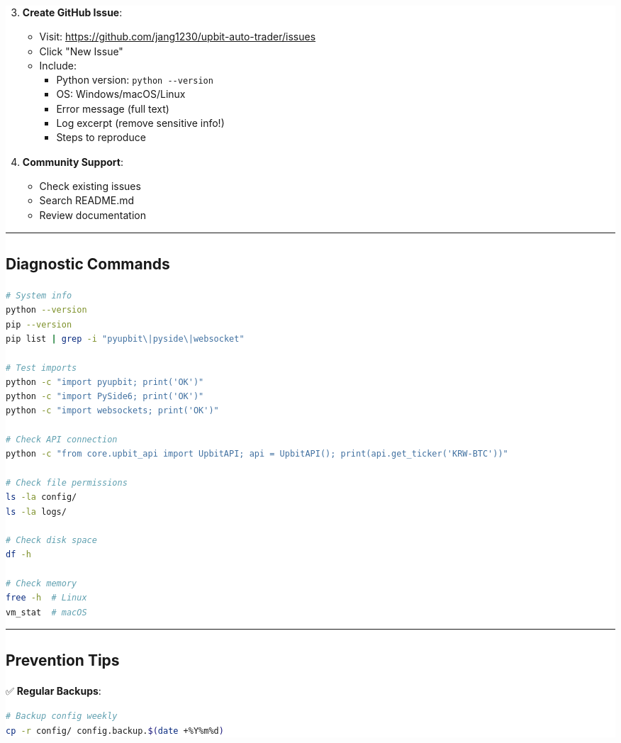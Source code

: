 3. **Create GitHub Issue**:
   - Visit: https://github.com/jang1230/upbit-auto-trader/issues
   - Click "New Issue"
   - Include:
     - Python version: `python --version`
     - OS: Windows/macOS/Linux
     - Error message (full text)
     - Log excerpt (remove sensitive info!)
     - Steps to reproduce

4. **Community Support**:
   - Check existing issues
   - Search README.md
   - Review documentation

---

## Diagnostic Commands

```bash
# System info
python --version
pip --version
pip list | grep -i "pyupbit\|pyside\|websocket"

# Test imports
python -c "import pyupbit; print('OK')"
python -c "import PySide6; print('OK')"
python -c "import websockets; print('OK')"

# Check API connection
python -c "from core.upbit_api import UpbitAPI; api = UpbitAPI(); print(api.get_ticker('KRW-BTC'))"

# Check file permissions
ls -la config/
ls -la logs/

# Check disk space
df -h

# Check memory
free -h  # Linux
vm_stat  # macOS
```

---

## Prevention Tips

✅ **Regular Backups**:
```bash
# Backup config weekly
cp -r config/ config.backup.$(date +%Y%m%d)
```
